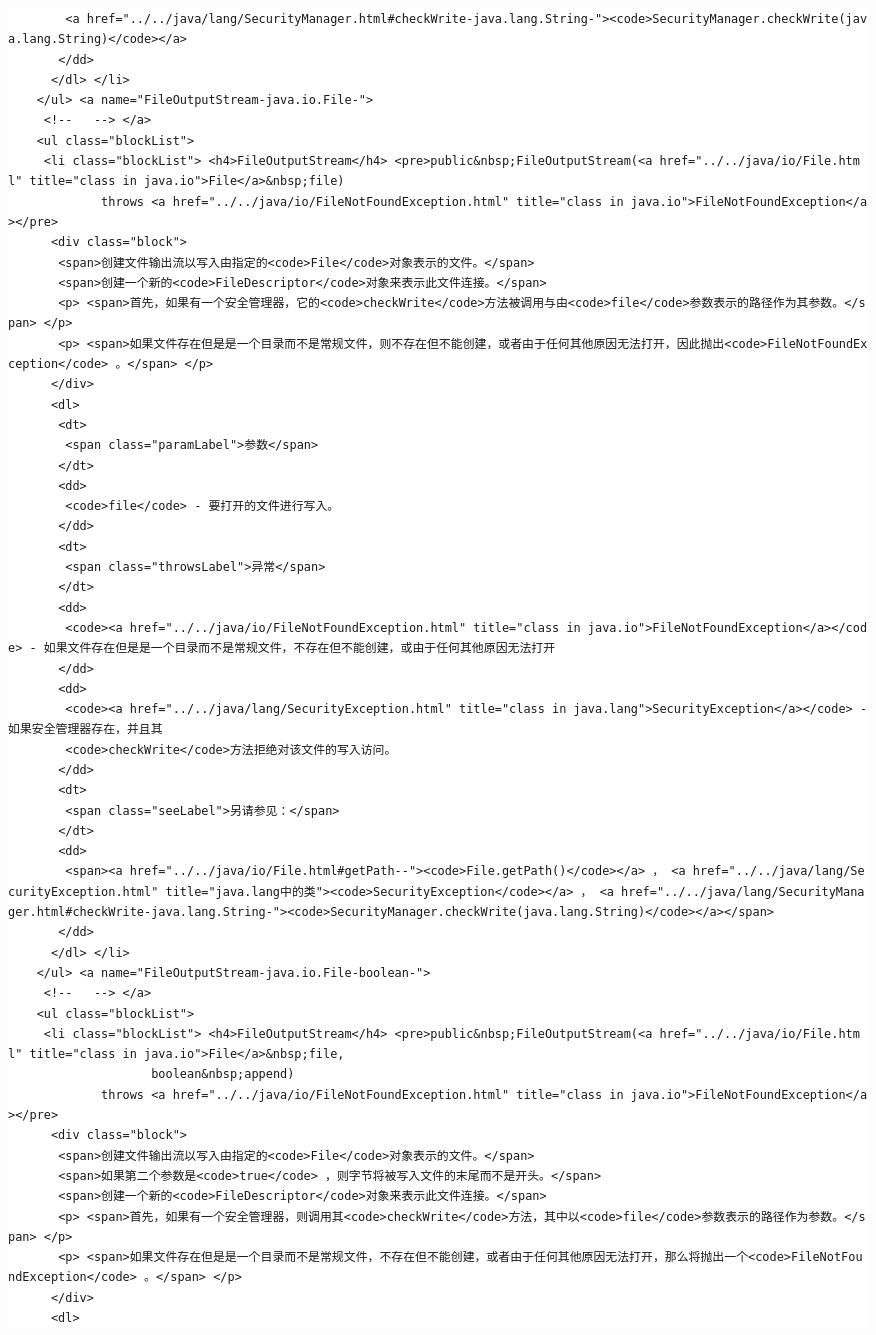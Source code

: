             <a href="../../java/lang/SecurityManager.html#checkWrite-java.lang.String-"><code>SecurityManager.checkWrite(java.lang.String)</code></a> 
           </dd> 
          </dl> </li> 
        </ul> <a name="FileOutputStream-java.io.File-"> 
         <!--   --> </a> 
        <ul class="blockList"> 
         <li class="blockList"> <h4>FileOutputStream</h4> <pre>public&nbsp;FileOutputStream(<a href="../../java/io/File.html" title="class in java.io">File</a>&nbsp;file)
                 throws <a href="../../java/io/FileNotFoundException.html" title="class in java.io">FileNotFoundException</a></pre> 
          <div class="block"> 
           <span>创建文件输出流以写入由指定的<code>File</code>对象表示的文件。</span> 
           <span>创建一个新的<code>FileDescriptor</code>对象来表示此文件连接。</span> 
           <p> <span>首先，如果有一个安全管理器，它的<code>checkWrite</code>方法被调用与由<code>file</code>参数表示的路径作为其参数。</span> </p> 
           <p> <span>如果文件存在但是是一个目录而不是常规文件，则不存在但不能创建，或者由于任何其他原因无法打开，因此抛出<code>FileNotFoundException</code> 。</span> </p> 
          </div> 
          <dl> 
           <dt> 
            <span class="paramLabel">参数</span> 
           </dt> 
           <dd> 
            <code>file</code> - 要打开的文件进行写入。 
           </dd> 
           <dt> 
            <span class="throwsLabel">异常</span> 
           </dt> 
           <dd> 
            <code><a href="../../java/io/FileNotFoundException.html" title="class in java.io">FileNotFoundException</a></code> - 如果文件存在但是是一个目录而不是常规文件，不存在但不能创建，或由于任何其他原因无法打开 
           </dd> 
           <dd> 
            <code><a href="../../java/lang/SecurityException.html" title="class in java.lang">SecurityException</a></code> - 如果安全管理器存在，并且其 
            <code>checkWrite</code>方法拒绝对该文件的写入访问。 
           </dd> 
           <dt> 
            <span class="seeLabel">另请参见：</span> 
           </dt> 
           <dd> 
            <span><a href="../../java/io/File.html#getPath--"><code>File.getPath()</code></a> ， <a href="../../java/lang/SecurityException.html" title="java.lang中的类"><code>SecurityException</code></a> ， <a href="../../java/lang/SecurityManager.html#checkWrite-java.lang.String-"><code>SecurityManager.checkWrite(java.lang.String)</code></a></span> 
           </dd> 
          </dl> </li> 
        </ul> <a name="FileOutputStream-java.io.File-boolean-"> 
         <!--   --> </a> 
        <ul class="blockList"> 
         <li class="blockList"> <h4>FileOutputStream</h4> <pre>public&nbsp;FileOutputStream(<a href="../../java/io/File.html" title="class in java.io">File</a>&nbsp;file,
                        boolean&nbsp;append)
                 throws <a href="../../java/io/FileNotFoundException.html" title="class in java.io">FileNotFoundException</a></pre> 
          <div class="block"> 
           <span>创建文件输出流以写入由指定的<code>File</code>对象表示的文件。</span> 
           <span>如果第二个参数是<code>true</code> ，则字节将被写入文件的末尾而不是开头。</span> 
           <span>创建一个新的<code>FileDescriptor</code>对象来表示此文件连接。</span> 
           <p> <span>首先，如果有一个安全管理器，则调用其<code>checkWrite</code>方法，其中以<code>file</code>参数表示的路径作为参数。</span> </p> 
           <p> <span>如果文件存在但是是一个目录而不是常规文件，不存在但不能创建，或者由于任何其他原因无法打开，那么将抛出一个<code>FileNotFoundException</code> 。</span> </p> 
          </div> 
          <dl> 